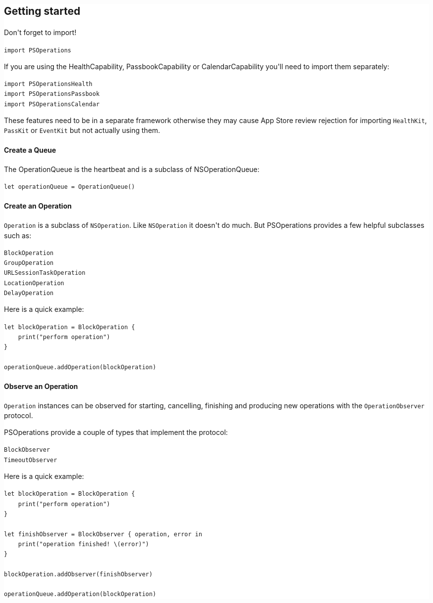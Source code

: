 ## Getting started

Don't forget to import!
```
import PSOperations
```

If you are using the HealthCapability, PassbookCapability or CalendarCapability you'll need to import them separately:

```
import PSOperationsHealth
import PSOperationsPassbook
import PSOperationsCalendar
```

These features need to be in a separate framework otherwise they may cause App Store review rejection for importing `HealthKit`, `PassKit` or `EventKit` but not actually using them.

#### Create a Queue
The OperationQueue is the heartbeat and is a subclass of NSOperationQueue:
```
let operationQueue = OperationQueue()
```

#### Create an Operation
`Operation` is a subclass of `NSOperation`. Like `NSOperation` it doesn't do much. But PSOperations provides a few helpful subclasses such as:
```
BlockOperation
GroupOperation
URLSessionTaskOperation
LocationOperation
DelayOperation
```

Here is a quick example:
```
let blockOperation = BlockOperation {
	print("perform operation")
}

operationQueue.addOperation(blockOperation)
```

#### Observe an Operation
`Operation` instances can be observed for starting, cancelling, finishing and producing new operations with the `OperationObserver` protocol.

PSOperations provide a couple of types that implement the protocol:
```
BlockObserver
TimeoutObserver
```

Here is a quick example:
```
let blockOperation = BlockOperation {
	print("perform operation")
}

let finishObserver = BlockObserver { operation, error in        
	print("operation finished! \(error)")
}

blockOperation.addObserver(finishObserver)

operationQueue.addOperation(blockOperation)
```